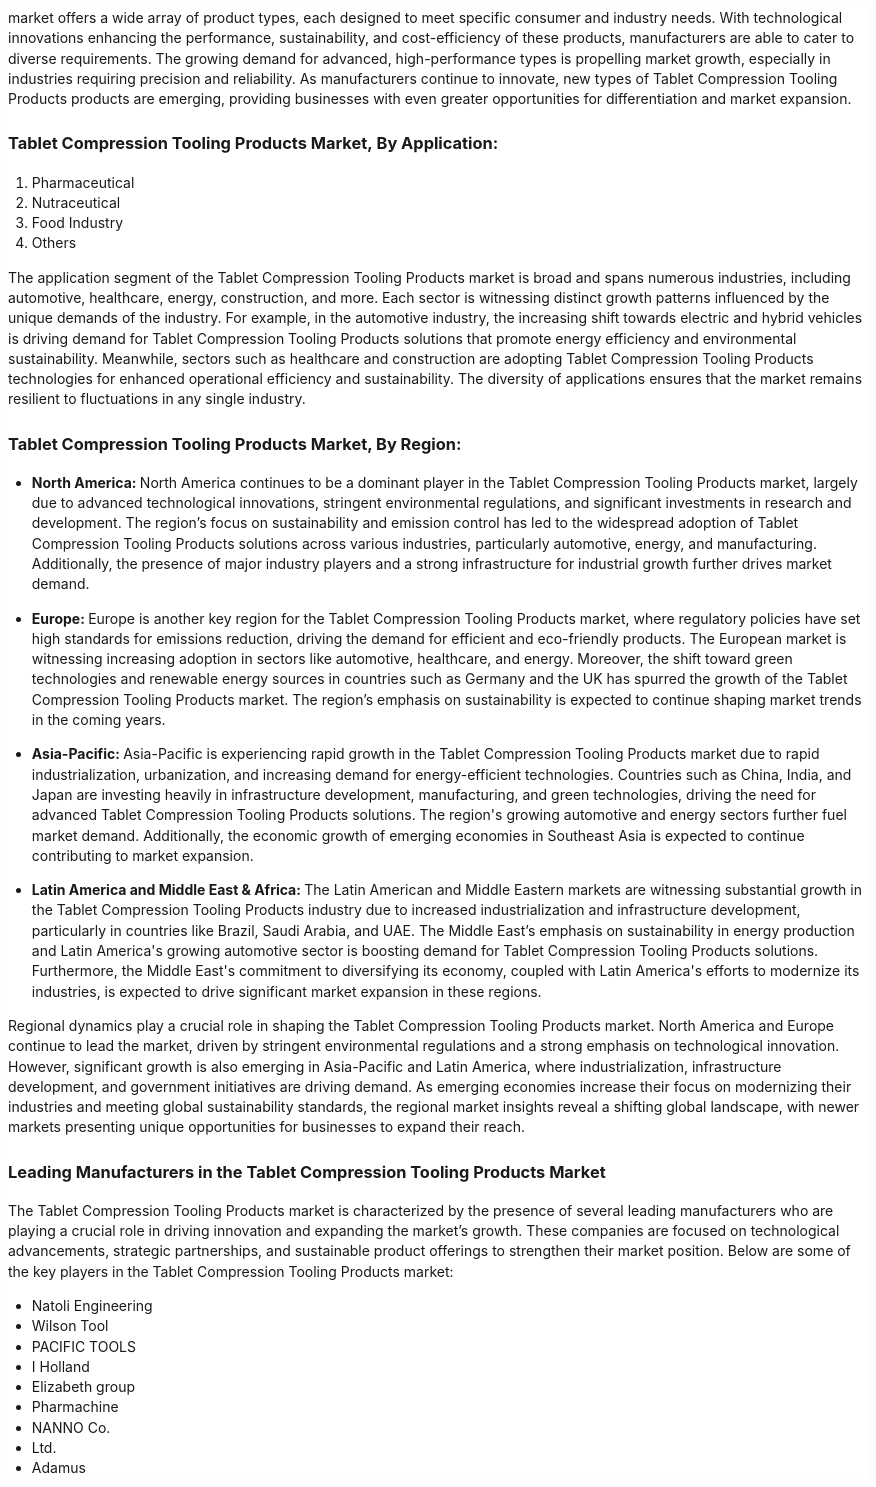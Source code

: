 market offers a wide array of product types, each designed to meet specific consumer and industry needs. With technological innovations enhancing the performance, sustainability, and cost-efficiency of these products, manufacturers are able to cater to diverse requirements. The growing demand for advanced, high-performance types is propelling market growth, especially in industries requiring precision and reliability. As manufacturers continue to innovate, new types of Tablet Compression Tooling Products products are emerging, providing businesses with even greater opportunities for differentiation and market expansion.</p><h3>Tablet Compression Tooling Products Market,&nbsp;By Application:</h3><ol><li>Pharmaceutical<li> Nutraceutical<li> Food Industry<li> Others</li></ol><p>The application segment of the Tablet Compression Tooling Products market is broad and spans numerous industries, including automotive, healthcare, energy, construction, and more. Each sector is witnessing distinct growth patterns influenced by the unique demands of the industry. For example, in the automotive industry, the increasing shift towards electric and hybrid vehicles is driving demand for Tablet Compression Tooling Products solutions that promote energy efficiency and environmental sustainability. Meanwhile, sectors such as healthcare and construction are adopting Tablet Compression Tooling Products technologies for enhanced operational efficiency and sustainability. The diversity of applications ensures that the market remains resilient to fluctuations in any single industry.</p><h3>Tablet Compression Tooling Products Market, By Region:</h3><ul><li><p><strong>North America:&nbsp;</strong>North America continues to be a dominant player in the Tablet Compression Tooling Products market, largely due to advanced technological innovations, stringent environmental regulations, and significant investments in research and development. The region&rsquo;s focus on sustainability and emission control has led to the widespread adoption of Tablet Compression Tooling Products solutions across various industries, particularly automotive, energy, and manufacturing. Additionally, the presence of major industry players and a strong infrastructure for industrial growth further drives market demand.</p></li><li><p><strong><strong>Europe:&nbsp;</strong></strong>Europe is another key region for the Tablet Compression Tooling Products market, where regulatory policies have set high standards for emissions reduction, driving the demand for efficient and eco-friendly products. The European market is witnessing increasing adoption in sectors like automotive, healthcare, and energy. Moreover, the shift toward green technologies and renewable energy sources in countries such as Germany and the UK has spurred the growth of the Tablet Compression Tooling Products market. The region&rsquo;s emphasis on sustainability is expected to continue shaping market trends in the coming years.</p></li><li><p><strong><strong>Asia-Pacific:&nbsp;</strong></strong>Asia-Pacific is experiencing rapid growth in the Tablet Compression Tooling Products market due to rapid industrialization, urbanization, and increasing demand for energy-efficient technologies. Countries such as China, India, and Japan are investing heavily in infrastructure development, manufacturing, and green technologies, driving the need for advanced Tablet Compression Tooling Products solutions. The region's growing automotive and energy sectors further fuel market demand. Additionally, the economic growth of emerging economies in Southeast Asia is expected to continue contributing to market expansion.</p></li><li><p><strong><strong>Latin America and Middle East &amp; Africa:&nbsp;</strong></strong>The Latin American and Middle Eastern markets are witnessing substantial growth in the Tablet Compression Tooling Products industry due to increased industrialization and infrastructure development, particularly in countries like Brazil, Saudi Arabia, and UAE. The Middle East&rsquo;s emphasis on sustainability in energy production and Latin America's growing automotive sector is boosting demand for Tablet Compression Tooling Products solutions. Furthermore, the Middle East's commitment to diversifying its economy, coupled with Latin America's efforts to modernize its industries, is expected to drive significant market expansion in these regions.</p></li></ul><p>Regional dynamics play a crucial role in shaping the Tablet Compression Tooling Products market. North America and Europe continue to lead the market, driven by stringent environmental regulations and a strong emphasis on technological innovation. However, significant growth is also emerging in Asia-Pacific and Latin America, where industrialization, infrastructure development, and government initiatives are driving demand. As emerging economies increase their focus on modernizing their industries and meeting global sustainability standards, the regional market insights reveal a shifting global landscape, with newer markets presenting unique opportunities for businesses to expand their reach.</p><h3><strong>Leading Manufacturers in the Tablet Compression Tooling Products Market</strong></h3><p>The Tablet Compression Tooling Products market is characterized by the presence of several leading manufacturers who are playing a crucial role in driving innovation and expanding the market&rsquo;s growth. These companies are focused on technological advancements, strategic partnerships, and sustainable product offerings to strengthen their market position. Below are some of the key players in the Tablet Compression Tooling Products market:</p></div><div class="article-main__content" data-test-id="publishing-text-block"><ul><li><span class="">Natoli Engineering<li> Wilson Tool<li> PACIFIC TOOLS<li> I Holland<li> Elizabeth group<li> Pharmachine<li> NANNO Co.<li> Ltd.<li> Adamus